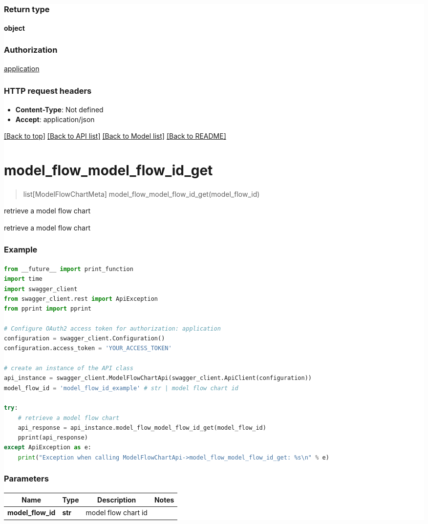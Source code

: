 ### Return type

**object**

### Authorization

[application](../README.md#application)

### HTTP request headers

 - **Content-Type**: Not defined
 - **Accept**: application/json

[[Back to top]](#) [[Back to API list]](../README.md#documentation-for-api-endpoints) [[Back to Model list]](../README.md#documentation-for-models) [[Back to README]](../README.md)

# **model_flow_model_flow_id_get**
> list[ModelFlowChartMeta] model_flow_model_flow_id_get(model_flow_id)

retrieve a model flow chart

retrieve a model flow chart

### Example
```python
from __future__ import print_function
import time
import swagger_client
from swagger_client.rest import ApiException
from pprint import pprint

# Configure OAuth2 access token for authorization: application
configuration = swagger_client.Configuration()
configuration.access_token = 'YOUR_ACCESS_TOKEN'

# create an instance of the API class
api_instance = swagger_client.ModelFlowChartApi(swagger_client.ApiClient(configuration))
model_flow_id = 'model_flow_id_example' # str | model flow chart id

try:
    # retrieve a model flow chart
    api_response = api_instance.model_flow_model_flow_id_get(model_flow_id)
    pprint(api_response)
except ApiException as e:
    print("Exception when calling ModelFlowChartApi->model_flow_model_flow_id_get: %s\n" % e)
```

### Parameters

Name | Type | Description  | Notes
------------- | ------------- | ------------- | -------------
 **model_flow_id** | **str**| model flow chart id | 
